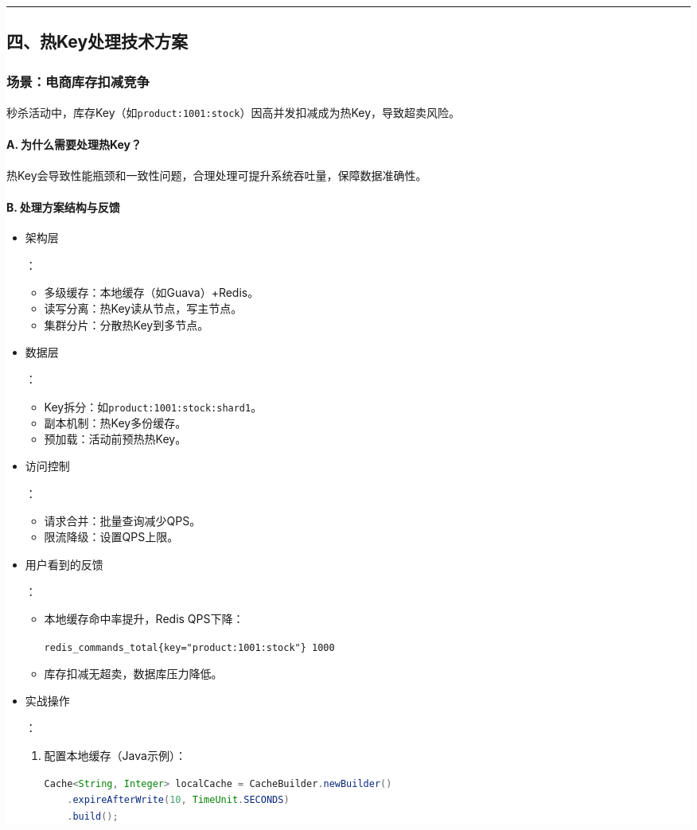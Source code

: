 ------

## 四、热Key处理技术方案

### 场景：电商库存扣减竞争

秒杀活动中，库存Key（如`product:1001:stock`）因高并发扣减成为热Key，导致超卖风险。

#### A. 为什么需要处理热Key？

热Key会导致性能瓶颈和一致性问题，合理处理可提升系统吞吐量，保障数据准确性。

#### B. 处理方案结构与反馈

- 架构层

  ：

  - 多级缓存：本地缓存（如Guava）+Redis。
  - 读写分离：热Key读从节点，写主节点。
  - 集群分片：分散热Key到多节点。

- 数据层

  ：

  - Key拆分：如`product:1001:stock:shard1`。
  - 副本机制：热Key多份缓存。
  - 预加载：活动前预热热Key。

- 访问控制

  ：

  - 请求合并：批量查询减少QPS。
  - 限流降级：设置QPS上限。

- 用户看到的反馈

  ：

  - 本地缓存命中率提升，Redis QPS下降：

    ```
    redis_commands_total{key="product:1001:stock"} 1000
    ```

  - 库存扣减无超卖，数据库压力降低。

- 实战操作

  ：

  1. 配置本地缓存（Java示例）：

     ```java
     Cache<String, Integer> localCache = CacheBuilder.newBuilder()
         .expireAfterWrite(10, TimeUnit.SECONDS)
         .build();
     ```
